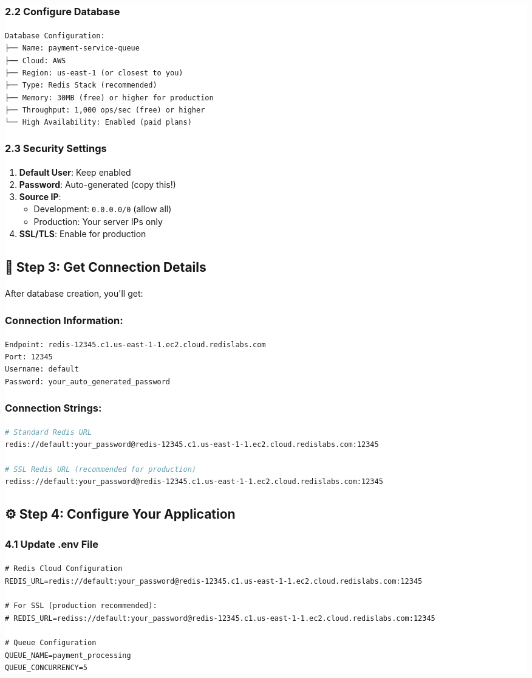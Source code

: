 ### **2.2 Configure Database**
```
Database Configuration:
├── Name: payment-service-queue
├── Cloud: AWS
├── Region: us-east-1 (or closest to you)
├── Type: Redis Stack (recommended)
├── Memory: 30MB (free) or higher for production
├── Throughput: 1,000 ops/sec (free) or higher
└── High Availability: Enabled (paid plans)
```

### **2.3 Security Settings**
1. **Default User**: Keep enabled
2. **Password**: Auto-generated (copy this!)
3. **Source IP**: 
   - Development: `0.0.0.0/0` (allow all)
   - Production: Your server IPs only
4. **SSL/TLS**: Enable for production

## 🔑 **Step 3: Get Connection Details**

After database creation, you'll get:

### **Connection Information:**
```
Endpoint: redis-12345.c1.us-east-1-1.ec2.cloud.redislabs.com
Port: 12345
Username: default
Password: your_auto_generated_password
```

### **Connection Strings:**
```bash
# Standard Redis URL
redis://default:your_password@redis-12345.c1.us-east-1-1.ec2.cloud.redislabs.com:12345

# SSL Redis URL (recommended for production)
rediss://default:your_password@redis-12345.c1.us-east-1-1.ec2.cloud.redislabs.com:12345
```

## ⚙️ **Step 4: Configure Your Application**

### **4.1 Update .env File**
```env
# Redis Cloud Configuration
REDIS_URL=redis://default:your_password@redis-12345.c1.us-east-1-1.ec2.cloud.redislabs.com:12345

# For SSL (production recommended):
# REDIS_URL=rediss://default:your_password@redis-12345.c1.us-east-1-1.ec2.cloud.redislabs.com:12345

# Queue Configuration
QUEUE_NAME=payment_processing
QUEUE_CONCURRENCY=5
```
